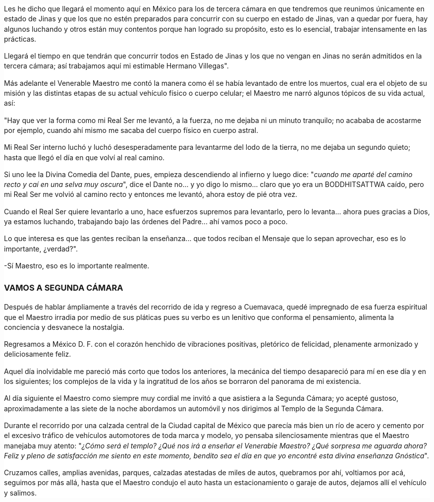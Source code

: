 Les he dicho que llegará el momento aquí en México para los de tercera cámara en que tendremos que reunimos únicamente en estado de Jinas y que los que no estén preparados para concurrir con su cuerpo en estado de Jinas, van a quedar por fuera, hay algunos luchando y otros están muy contentos porque han logrado su propósito, esto es lo esencial, trabajar intensamente en las prácticas.

Llegará el tiempo en que tendrán que concurrir todos en Estado de Jinas y los que no vengan en Jinas no serán admitidos en la tercera cámara; así trabajamos aquí mi estimable Hermano Villegas".

Más adelante el Venerable Maestro me contó la manera como él se había levantado de entre los muertos, cual era el objeto de su misión y las distintas etapas de su actual vehículo físico o cuerpo celular; el Maestro me narró algunos tópicos de su vida actual, así:

"Hay que ver la forma como mi Real Ser me levantó, a la fuerza, no me dejaba ni un minuto tranquilo; no acababa de acostarme por ejemplo, cuando ahí mismo me sacaba del cuerpo físico en cuerpo astral.

Mi Real Ser interno luchó y luchó desesperadamente para levantarme del lodo de la tierra, no me dejaba un segundo quieto; hasta que llegó el día en que volví al real camino.

Si uno lee la Divina Comedia del Dante, pues, empieza descendiendo al infierno y luego dice: "*cuando me aparté del camino recto y caí en una selva muy oscura*", dice el Dante no... y yo digo lo mismo... claro que yo era un BODDHITSATTWA caído, pero mi Real Ser me volvió al camino recto y entonces me levantó, ahora estoy de pié otra vez.

Cuando el Real Ser quiere levantarlo a uno, hace esfuerzos supremos para levantarlo, pero lo levanta... ahora pues gracias a Dios, ya estamos luchando, trabajando bajo las órdenes del Padre... ahí vamos poco a poco.

Lo que interesa es que las gentes reciban la enseñanza... que todos reciban el Mensaje que lo sepan aprovechar, eso es lo importante, ¿verdad?".

-Sí Maestro, eso es lo importante realmente.

### VAMOS A SEGUNDA CÁMARA

Después de hablar ámpliamente a través del recorrido de ida y regreso a Cuemavaca, quedé impregnado de esa fuerza espiritual que el Maestro irradia por medio de sus pláticas pues su verbo es un lenitivo que conforma el pensamiento, alimenta la conciencia y desvanece la nostalgia.

Regresamos a México D. F. con el corazón henchido de vibraciones positivas, pletórico de felicidad, plenamente armonizado y deliciosamente feliz.

Aquel día inolvidable me pareció más corto que todos los anteriores, la mecánica del tiempo desapareció para mí en ese día y en los siguientes; los complejos de la vida y la ingratitud de los años se borraron del panorama de mi existencia.

Al día siguiente el Maestro como siempre muy cordial me invitó a que asistiera a la Segunda Cámara; yo acepté gustoso, aproximadamente a las siete de la noche abordamos un automóvil y nos dirigimos al Templo de la Segunda Cámara.

Durante el recorrido por una calzada central de la Ciudad capital de México que parecía más bien un río de acero y cemento por el excesivo tráfico de vehículos automotores de toda marca y modelo, yo pensaba silenciosamente mientras que el Maestro manejaba muy atento: "*¿Cómo será el templo? ¿Qué nos irá a enseñar el Venerabie Maestro? ¿Qué sorpresa me aguarda ahora? Feliz y pleno de satisfacción me siento en este momento, bendito sea el día en que yo encontré esta divina enseñanza Gnóstica*".

Cruzamos calles, amplias avenidas, parques, calzadas atestadas de miles de autos, quebramos por ahí, voltiamos por acá, seguimos por más allá, hasta que el Maestro condujo el auto hasta un estacionamiento o garaje de autos, dejamos allí el vehículo y salimos.
